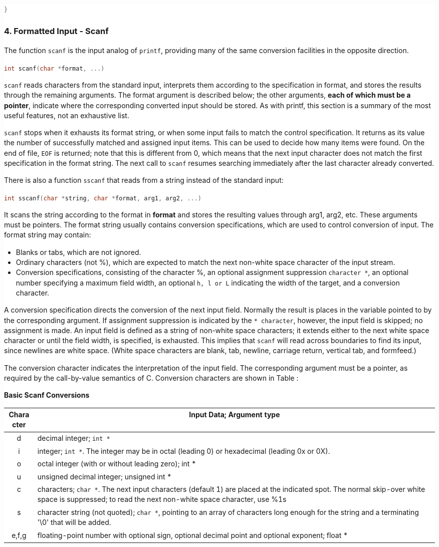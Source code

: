 ```c
}
```

### 4. Formatted Input - Scanf

The function `scanf` is the input analog of `printf`, providing many of the same conversion facilities in the opposite direction.
```c
int scanf(char *format, ...)
```
`scanf` reads characters from the standard input, interprets them according to the specification in format, and stores the results through the remaining arguments. The format argument is described below; the other arguments, **each of which must be a pointer**, indicate where the corresponding converted input should be stored. As with printf, this section is a summary of the most useful features, not an exhaustive list.

`scanf` stops when it exhausts its format string, or when some input fails to match the control specification. It returns as its value the number of successfully matched and assigned input items. This can be used to decide how many items were found. On the end of file, `EOF` is returned; note that this is different from 0, which means that the next input character does not match the first specification in the format string. The next call to `scanf` resumes searching immediately after the last character already converted.

There is also a function `sscanf` that reads from a string instead of the standard input:
```c
int sscanf(char *string, char *format, arg1, arg2, ...)
```
It scans the string according to the format in **format** and stores the resulting values through arg1, arg2, etc. These arguments must be pointers.
The format string usually contains conversion specifications, which are used to control conversion of input. The format string may contain:
-  Blanks or tabs, which are not ignored.
-  Ordinary characters (not %), which are expected to match the next non-white space
character of the input stream.
-  Conversion specifications, consisting of the character %, an optional assignment suppression `character *`, an optional number specifying a maximum field width, an optional `h, l or L` indicating the width of the target, and a conversion character.

A conversion specification directs the conversion of the next input field. Normally the result is places in the variable pointed to by the corresponding argument. If assignment suppression is indicated by the `* character`, however, the input field is skipped; no assignment is made. An input field is defined as a string of non-white space characters; it extends either to the next white space character or until the field width, is specified, is exhausted. This implies that `scanf` will read across boundaries to find its input, since newlines are white space. (White space characters are blank, tab, newline, carriage return, vertical tab, and formfeed.)

The conversion character indicates the interpretation of the input field. The corresponding argument must be a pointer, as required by the call-by-value semantics of C. Conversion characters are shown in Table :

**Basic Scanf Conversions**



| Character | Input Data; Argument type|
| :---: | --- |
| d | decimal integer; `int *` |
| i | integer; `int *`. The integer may be in octal (leading 0) or hexadecimal (leading 0x or 0X). |
| o | octal integer (with or without leading zero); int * |
| u | unsigned decimal integer; unsigned int * |
| c | characters; `char *`. The next input characters (default 1) are placed at the indicated spot. The normal skip-over white space is suppressed; to read the next non-white space character, use %1s |
| s | character string (not quoted); `char *`, pointing to an array of characters long enough for the string and a terminating '\0' that will be added. |
| e,f,g| floating-point number with optional sign, optional decimal point and optional exponent; float * |